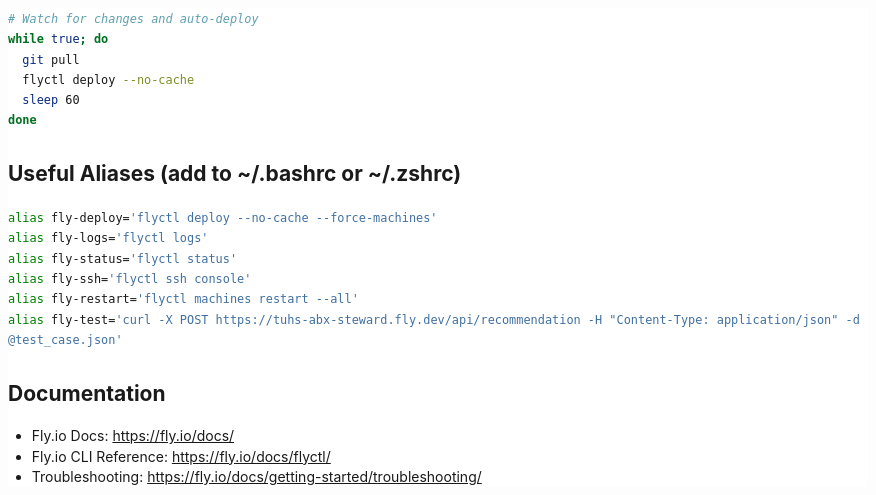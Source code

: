 ```bash
# Watch for changes and auto-deploy
while true; do
  git pull
  flyctl deploy --no-cache
  sleep 60
done
```

## Useful Aliases (add to ~/.bashrc or ~/.zshrc)

```bash
alias fly-deploy='flyctl deploy --no-cache --force-machines'
alias fly-logs='flyctl logs'
alias fly-status='flyctl status'
alias fly-ssh='flyctl ssh console'
alias fly-restart='flyctl machines restart --all'
alias fly-test='curl -X POST https://tuhs-abx-steward.fly.dev/api/recommendation -H "Content-Type: application/json" -d @test_case.json'
```

## Documentation

- Fly.io Docs: https://fly.io/docs/
- Fly.io CLI Reference: https://fly.io/docs/flyctl/
- Troubleshooting: https://fly.io/docs/getting-started/troubleshooting/
